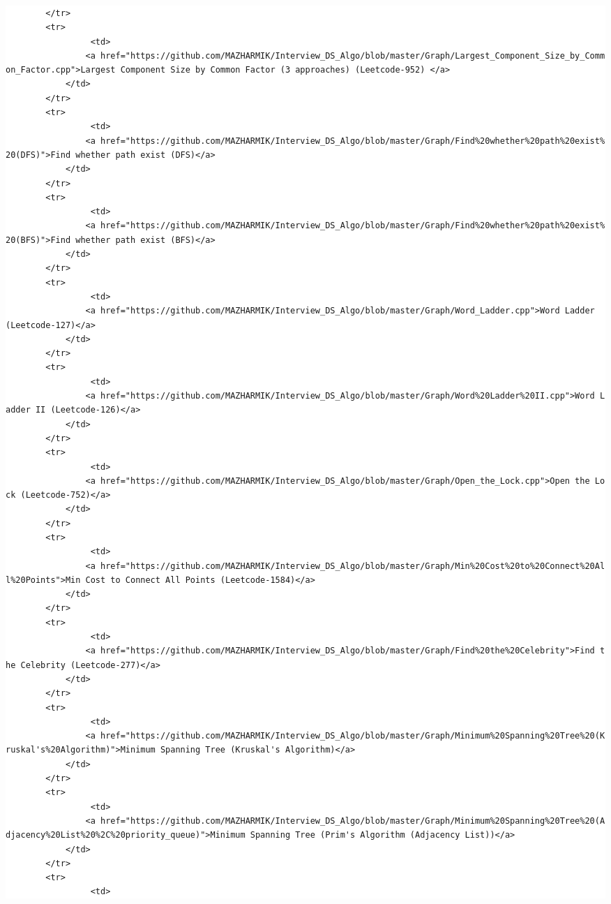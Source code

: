 			</tr>
			<tr>
       				 <td>
					<a href="https://github.com/MAZHARMIK/Interview_DS_Algo/blob/master/Graph/Largest_Component_Size_by_Common_Factor.cpp">Largest Component Size by Common Factor (3 approaches) (Leetcode-952) </a>
				</td>
			</tr>
			<tr>
       				 <td>
					<a href="https://github.com/MAZHARMIK/Interview_DS_Algo/blob/master/Graph/Find%20whether%20path%20exist%20(DFS)">Find whether path exist (DFS)</a>
				</td>
			</tr>
			<tr>
       				 <td>
					<a href="https://github.com/MAZHARMIK/Interview_DS_Algo/blob/master/Graph/Find%20whether%20path%20exist%20(BFS)">Find whether path exist (BFS)</a>
				</td>
			</tr>
			<tr>
       				 <td>
					<a href="https://github.com/MAZHARMIK/Interview_DS_Algo/blob/master/Graph/Word_Ladder.cpp">Word Ladder (Leetcode-127)</a>
				</td>
			</tr>
			<tr>
       				 <td>
					<a href="https://github.com/MAZHARMIK/Interview_DS_Algo/blob/master/Graph/Word%20Ladder%20II.cpp">Word Ladder II (Leetcode-126)</a>
				</td>
			</tr>
			<tr>
       				 <td>
					<a href="https://github.com/MAZHARMIK/Interview_DS_Algo/blob/master/Graph/Open_the_Lock.cpp">Open the Lock (Leetcode-752)</a>
				</td>
			</tr>
			<tr>
       				 <td>
					<a href="https://github.com/MAZHARMIK/Interview_DS_Algo/blob/master/Graph/Min%20Cost%20to%20Connect%20All%20Points">Min Cost to Connect All Points (Leetcode-1584)</a>
				</td>
			</tr>
			<tr>
       				 <td>
					<a href="https://github.com/MAZHARMIK/Interview_DS_Algo/blob/master/Graph/Find%20the%20Celebrity">Find the Celebrity (Leetcode-277)</a>
				</td>
			</tr>
			<tr>
       				 <td>
					<a href="https://github.com/MAZHARMIK/Interview_DS_Algo/blob/master/Graph/Minimum%20Spanning%20Tree%20(Kruskal's%20Algorithm)">Minimum Spanning Tree (Kruskal's Algorithm)</a>
				</td>
			</tr>
			<tr>
       				 <td>
					<a href="https://github.com/MAZHARMIK/Interview_DS_Algo/blob/master/Graph/Minimum%20Spanning%20Tree%20(Adjacency%20List%20%2C%20priority_queue)">Minimum Spanning Tree (Prim's Algorithm (Adjacency List))</a>
				</td>
			</tr>
			<tr>
       				 <td>